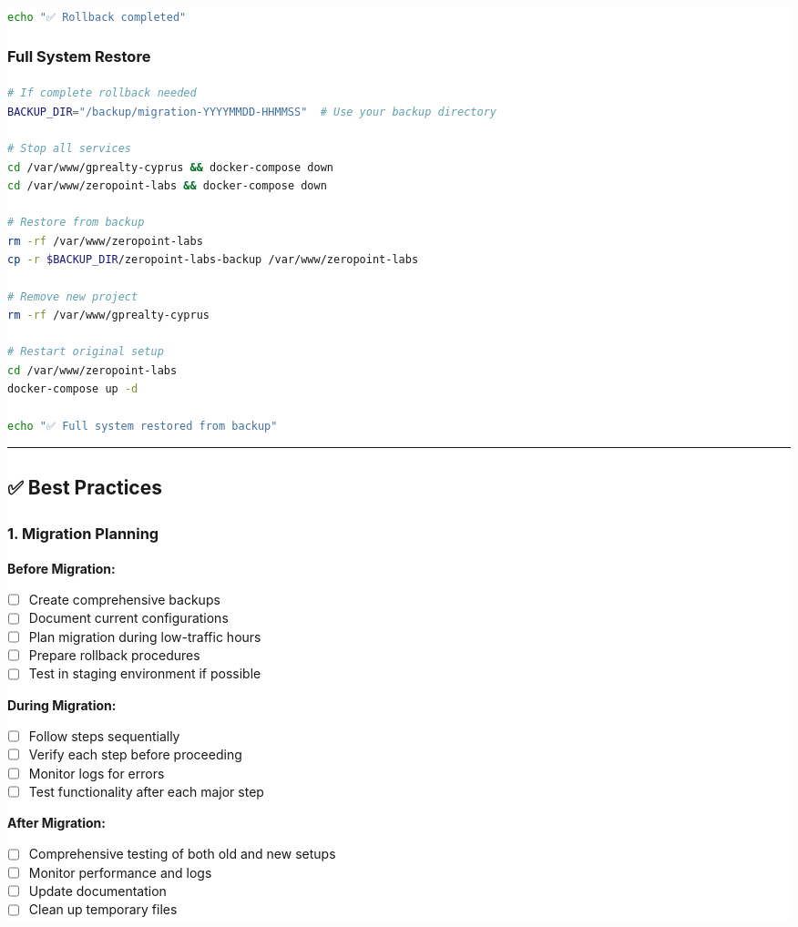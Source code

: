 ```bash
echo "✅ Rollback completed"
```

### Full System Restore

```bash
# If complete rollback needed
BACKUP_DIR="/backup/migration-YYYYMMDD-HHMMSS"  # Use your backup directory

# Stop all services
cd /var/www/gprealty-cyprus && docker-compose down
cd /var/www/zeropoint-labs && docker-compose down

# Restore from backup
rm -rf /var/www/zeropoint-labs
cp -r $BACKUP_DIR/zeropoint-labs-backup /var/www/zeropoint-labs

# Remove new project
rm -rf /var/www/gprealty-cyprus

# Restart original setup
cd /var/www/zeropoint-labs
docker-compose up -d

echo "✅ Full system restored from backup"
```

---

## ✅ Best Practices

### 1. Migration Planning

**Before Migration:**
- [ ] Create comprehensive backups
- [ ] Document current configurations
- [ ] Plan migration during low-traffic hours
- [ ] Prepare rollback procedures
- [ ] Test in staging environment if possible

**During Migration:**
- [ ] Follow steps sequentially
- [ ] Verify each step before proceeding
- [ ] Monitor logs for errors
- [ ] Test functionality after each major step

**After Migration:**
- [ ] Comprehensive testing of both old and new setups
- [ ] Monitor performance and logs
- [ ] Update documentation
- [ ] Clean up temporary files
